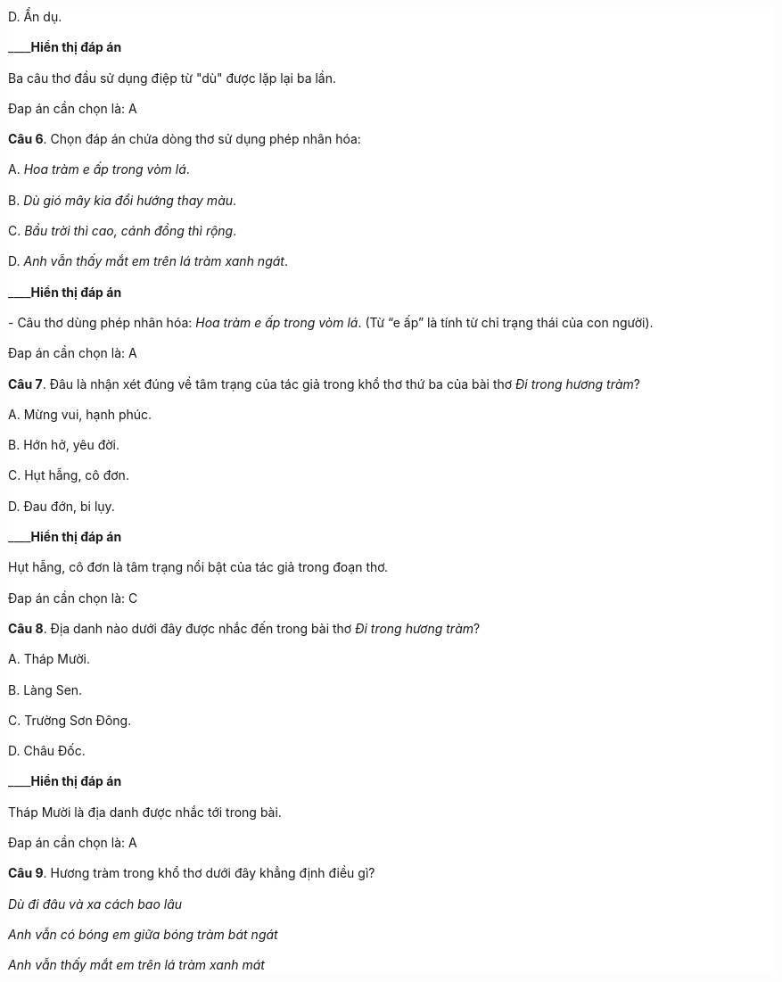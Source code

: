 D. Ẩn dụ.

____**Hiển thị đáp án**

Ba câu thơ đầu sử dụng điệp từ "dù" được lặp lại ba lần.

Đap án cần chọn là: A

**Câu 6**. Chọn đáp án chứa dòng thơ sử dụng phép nhân hóa:

A. _Hoa tràm e ấp trong vòm lá_.

B. _Dù gió mây kia đổi hướng thay màu_.

C. _Bầu trời thì cao, cánh đồng thì rộng_.

D. _Anh vẫn thấy mắt em trên lá tràm xanh ngát_.

____**Hiển thị đáp án**

\- Câu thơ dùng phép nhân hóa:  _Hoa tràm e ấp trong vòm lá_. (Từ “e ấp” là tính từ chỉ trạng thái của con người).

Đap án cần chọn là: A

**Câu 7**. Đâu là nhận xét đúng về tâm trạng của tác giả trong khổ thơ thứ ba của bài thơ  _Đi trong hương tràm_?

A. Mừng vui, hạnh phúc.

B. Hớn hở, yêu đời.

C. Hụt hẫng, cô đơn.

D. Đau đớn, bi lụy.

____**Hiển thị đáp án**

Hụt hẫng, cô đơn là tâm trạng nổi bật của tác giả trong đoạn thơ.

Đap án cần chọn là: C

**Câu 8**. Địa danh nào dưới đây được nhắc đến trong bài thơ  _Đi trong hương tràm_?

A. Tháp Mười.

B. Làng Sen.

C. Trường Sơn Đông.

D. Châu Đốc.

____**Hiển thị đáp án**

Tháp Mười là địa danh được nhắc tới trong bài.

Đap án cần chọn là: A

**Câu 9**. Hương tràm trong khổ thơ dưới đây khẳng định điều gì?

_Dù đi đâu và xa cách bao lâu_

_Anh vẫn có bóng em giữa bóng tràm bát ngát_

_Anh vẫn thấy mắt em trên lá tràm xanh mát_

